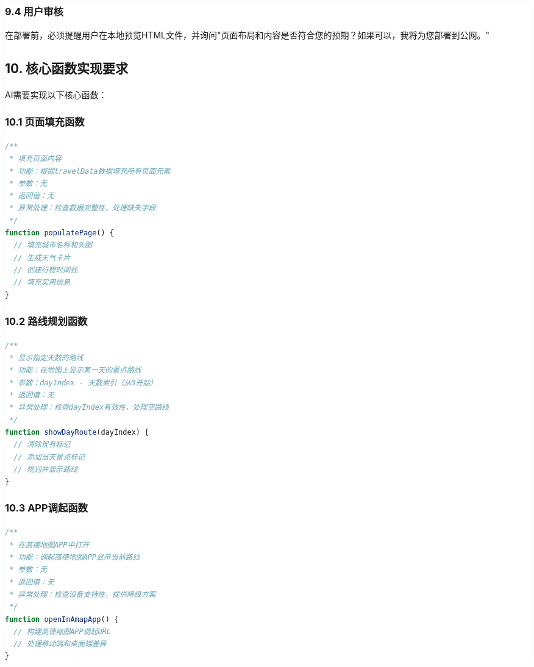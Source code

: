 ### 9.4 用户审核
在部署前，必须提醒用户在本地预览HTML文件，并询问"页面布局和内容是否符合您的预期？如果可以，我将为您部署到公网。"

## 10. 核心函数实现要求

AI需要实现以下核心函数：

### 10.1 页面填充函数
```javascript
/**
 * 填充页面内容
 * 功能：根据travelData数据填充所有页面元素
 * 参数：无
 * 返回值：无
 * 异常处理：检查数据完整性，处理缺失字段
 */
function populatePage() {
  // 填充城市名称和头图
  // 生成天气卡片
  // 创建行程时间线
  // 填充实用信息
}
```

### 10.2 路线规划函数
```javascript
/**
 * 显示指定天数的路线
 * 功能：在地图上显示某一天的景点路线
 * 参数：dayIndex - 天数索引（从0开始）
 * 返回值：无
 * 异常处理：检查dayIndex有效性，处理空路线
 */
function showDayRoute(dayIndex) {
  // 清除现有标记
  // 添加当天景点标记
  // 规划并显示路线
}
```

### 10.3 APP调起函数
```javascript
/**
 * 在高德地图APP中打开
 * 功能：调起高德地图APP显示当前路线
 * 参数：无
 * 返回值：无
 * 异常处理：检查设备支持性，提供降级方案
 */
function openInAmapApp() {
  // 构建高德地图APP调起URL
  // 处理移动端和桌面端差异
}
```
